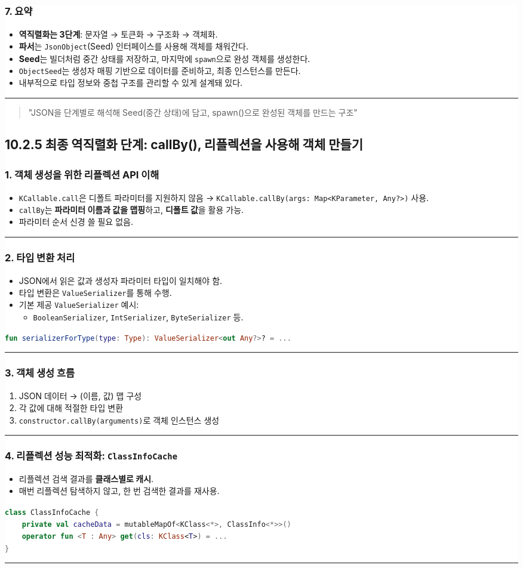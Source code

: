 
### 7. 요약

- **역직렬화는 3단계**: 문자열 → 토큰화 → 구조화 → 객체화.
- **파서**는 `JsonObject`(Seed) 인터페이스를 사용해 객체를 채워간다.
- **Seed**는 빌더처럼 중간 상태를 저장하고, 마지막에 `spawn`으로 완성 객체를 생성한다.
- `ObjectSeed`는 생성자 매핑 기반으로 데이터를 준비하고, 최종 인스턴스를 만든다.
- 내부적으로 타입 정보와 중첩 구조를 관리할 수 있게 설계돼 있다.

---

> "JSON을 단계별로 해석해 Seed(중간 상태)에 담고, spawn()으로 완성된 객체를 만드는 구조"
> 
</aside>

<aside>

## 10.2.5 최종 역직렬화 단계: callBy(), 리플렉션을 사용해 객체 만들기

### 1. 객체 생성을 위한 리플렉션 API 이해

- `KCallable.call`은 디폴트 파라미터를 지원하지 않음 → `KCallable.callBy(args: Map<KParameter, Any?>)` 사용.
- `callBy`는 **파라미터 이름과 값을 맵핑**하고, **디폴트 값**을 활용 가능.
- 파라미터 순서 신경 쓸 필요 없음.

---

### 2. 타입 변환 처리

- JSON에서 읽은 값과 생성자 파라미터 타입이 일치해야 함.
- 타입 변환은 `ValueSerializer`를 통해 수행.
- 기본 제공 `ValueSerializer` 예시:
    - `BooleanSerializer`, `IntSerializer`, `ByteSerializer` 등.

```kotlin
fun serializerForType(type: Type): ValueSerializer<out Any?>? = ...
```

---

### 3. 객체 생성 흐름

1. JSON 데이터 → (이름, 값) 맵 구성
2. 각 값에 대해 적절한 타입 변환
3. `constructor.callBy(arguments)`로 객체 인스턴스 생성

---

### 4. 리플렉션 성능 최적화: `ClassInfoCache`

- 리플렉션 검색 결과를 **클래스별로 캐시**.
- 매번 리플렉션 탐색하지 않고, 한 번 검색한 결과를 재사용.

```kotlin
class ClassInfoCache {
    private val cacheData = mutableMapOf<KClass<*>, ClassInfo<*>>()
    operator fun <T : Any> get(cls: KClass<T>) = ...
}
```

---